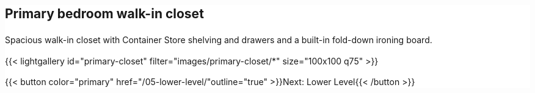 ## Primary bedroom walk-in closet

Spacious walk-in closet with Container Store shelving and drawers and a built-in fold-down ironing board.

{{< lightgallery id="primary-closet" filter="images/primary-closet/*" size="100x100 q75" >}}

{{< button color="primary" href="/05-lower-level/"outline="true" >}}Next: Lower Level{{< /button >}}
